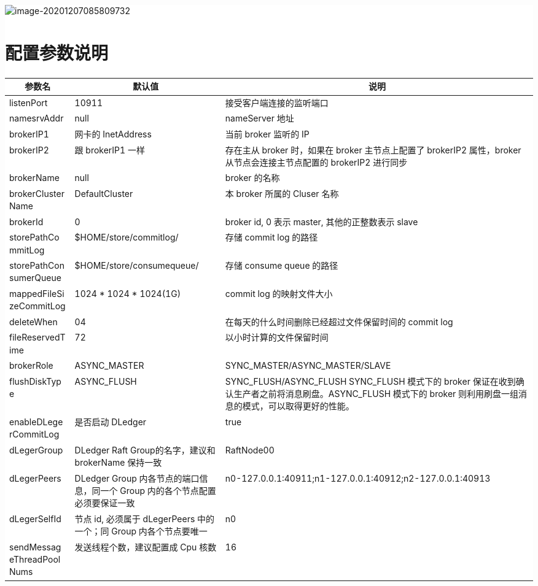 ![image-20201207085809732](https://jameslin23.gitee.io/2020/12/04/RocketMQ集群模式/image-20201207085809732.png)

#  配置参数说明

| 参数名                    | 默认值                                                       | 说明                                                         |
| ------------------------- | ------------------------------------------------------------ | ------------------------------------------------------------ |
| listenPort                | 10911                                                        | 接受客户端连接的监听端口                                     |
| namesrvAddr               | null                                                         | nameServer 地址                                              |
| brokerIP1                 | 网卡的 InetAddress                                           | 当前 broker 监听的 IP                                        |
| brokerIP2                 | 跟 brokerIP1 一样                                            | 存在主从 broker 时，如果在 broker 主节点上配置了 brokerIP2 属性，broker 从节点会连接主节点配置的 brokerIP2 进行同步 |
| brokerName                | null                                                         | broker 的名称                                                |
| brokerClusterName         | DefaultCluster                                               | 本 broker 所属的 Cluser 名称                                 |
| brokerId                  | 0                                                            | broker id, 0 表示 master, 其他的正整数表示 slave             |
| storePathCommitLog        | $HOME/store/commitlog/                                       | 存储 commit log 的路径                                       |
| storePathConsumerQueue    | $HOME/store/consumequeue/                                    | 存储 consume queue 的路径                                    |
| mappedFileSizeCommitLog   | 1024 * 1024 * 1024(1G)                                       | commit log 的映射文件大小                                    |
| deleteWhen                | 04                                                           | 在每天的什么时间删除已经超过文件保留时间的 commit log        |
| fileReservedTime          | 72                                                           | 以小时计算的文件保留时间                                     |
| brokerRole                | ASYNC_MASTER                                                 | SYNC_MASTER/ASYNC_MASTER/SLAVE                               |
| flushDiskType             | ASYNC_FLUSH                                                  | SYNC_FLUSH/ASYNC_FLUSH SYNC_FLUSH 模式下的 broker 保证在收到确认生产者之前将消息刷盘。ASYNC_FLUSH 模式下的 broker 则利用刷盘一组消息的模式，可以取得更好的性能。 |
| enableDLegerCommitLog     | 是否启动 DLedger                                             | true                                                         |
| dLegerGroup               | DLedger Raft Group的名字，建议和 brokerName 保持一致         | RaftNode00                                                   |
| dLegerPeers               | DLedger Group 内各节点的端口信息，同一个 Group 内的各个节点配置必须要保证一致 | n0-127.0.0.1:40911;n1-127.0.0.1:40912;n2-127.0.0.1:40913     |
| dLegerSelfId              | 节点 id, 必须属于 dLegerPeers 中的一个；同 Group 内各个节点要唯一 | n0                                                           |
| sendMessageThreadPoolNums | 发送线程个数，建议配置成 Cpu 核数                            | 16                                                           |